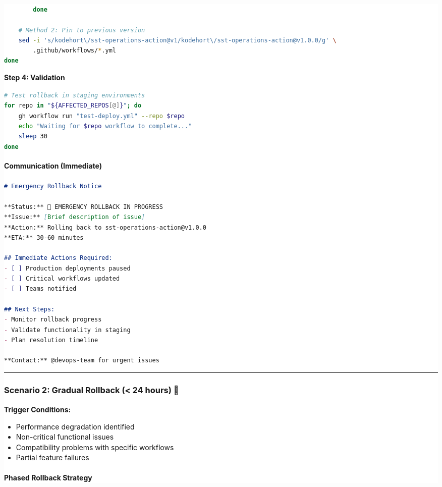 ```bash
        done
        
    # Method 2: Pin to previous version
    sed -i 's/kodehort\/sst-operations-action@v1/kodehort\/sst-operations-action@v1.0.0/g' \
        .github/workflows/*.yml
done
```

**Step 4: Validation**
```bash
# Test rollback in staging environments
for repo in "${AFFECTED_REPOS[@]}"; do
    gh workflow run "test-deploy.yml" --repo $repo
    echo "Waiting for $repo workflow to complete..."
    sleep 30
done
```

#### Communication (Immediate)

```markdown
# Emergency Rollback Notice

**Status:** 🚨 EMERGENCY ROLLBACK IN PROGRESS
**Issue:** [Brief description of issue]
**Action:** Rolling back to sst-operations-action@v1.0.0
**ETA:** 30-60 minutes

## Immediate Actions Required:
- [ ] Production deployments paused
- [ ] Critical workflows updated
- [ ] Teams notified

## Next Steps:
- Monitor rollback progress
- Validate functionality in staging
- Plan resolution timeline

**Contact:** @devops-team for urgent issues
```

---

### Scenario 2: Gradual Rollback (< 24 hours) 🔄

**Trigger Conditions:**
- Performance degradation identified
- Non-critical functional issues
- Compatibility problems with specific workflows
- Partial feature failures

#### Phased Rollback Strategy
